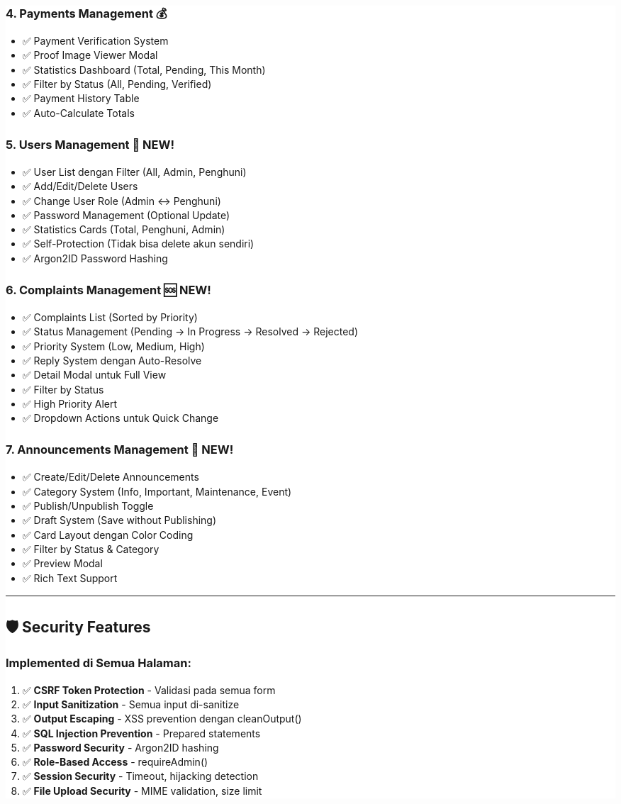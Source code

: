 ### 4. **Payments Management** 💰
- ✅ Payment Verification System
- ✅ Proof Image Viewer Modal
- ✅ Statistics Dashboard (Total, Pending, This Month)
- ✅ Filter by Status (All, Pending, Verified)
- ✅ Payment History Table
- ✅ Auto-Calculate Totals

### 5. **Users Management** 👥 **NEW!**
- ✅ User List dengan Filter (All, Admin, Penghuni)
- ✅ Add/Edit/Delete Users
- ✅ Change User Role (Admin ↔ Penghuni)
- ✅ Password Management (Optional Update)
- ✅ Statistics Cards (Total, Penghuni, Admin)
- ✅ Self-Protection (Tidak bisa delete akun sendiri)
- ✅ Argon2ID Password Hashing

### 6. **Complaints Management** 🆘 **NEW!**
- ✅ Complaints List (Sorted by Priority)
- ✅ Status Management (Pending → In Progress → Resolved → Rejected)
- ✅ Priority System (Low, Medium, High)
- ✅ Reply System dengan Auto-Resolve
- ✅ Detail Modal untuk Full View
- ✅ Filter by Status
- ✅ High Priority Alert
- ✅ Dropdown Actions untuk Quick Change

### 7. **Announcements Management** 📢 **NEW!**
- ✅ Create/Edit/Delete Announcements
- ✅ Category System (Info, Important, Maintenance, Event)
- ✅ Publish/Unpublish Toggle
- ✅ Draft System (Save without Publishing)
- ✅ Card Layout dengan Color Coding
- ✅ Filter by Status & Category
- ✅ Preview Modal
- ✅ Rich Text Support

---

## 🛡️ Security Features

### **Implemented di Semua Halaman:**
1. ✅ **CSRF Token Protection** - Validasi pada semua form
2. ✅ **Input Sanitization** - Semua input di-sanitize
3. ✅ **Output Escaping** - XSS prevention dengan cleanOutput()
4. ✅ **SQL Injection Prevention** - Prepared statements
5. ✅ **Password Security** - Argon2ID hashing
6. ✅ **Role-Based Access** - requireAdmin()
7. ✅ **Session Security** - Timeout, hijacking detection
8. ✅ **File Upload Security** - MIME validation, size limit
